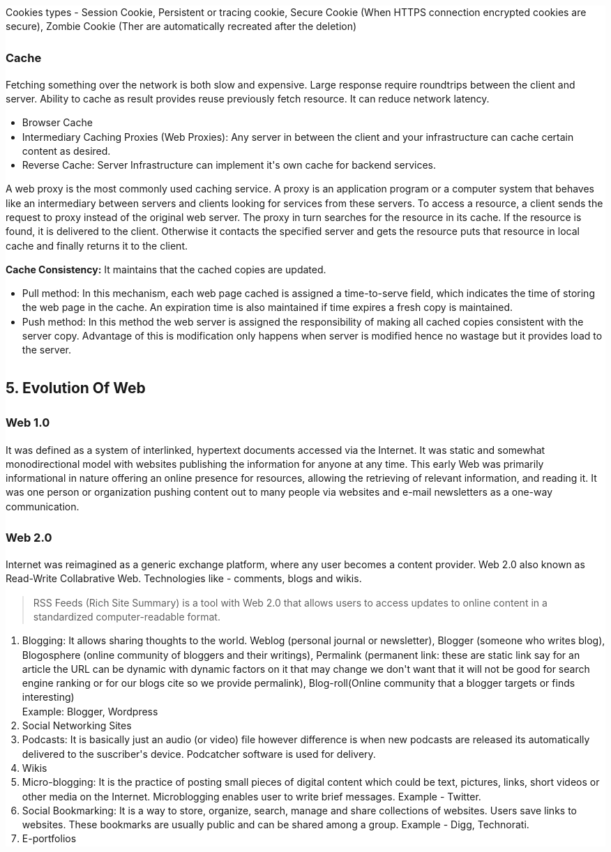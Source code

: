 Cookies types - Session Cookie, Persistent or tracing cookie, Secure Cookie (When HTTPS connection encrypted cookies are secure), Zombie Cookie (Ther are automatically recreated after the deletion)

### Cache
Fetching something over the network is both slow and expensive. Large response require roundtrips between the client and server. Ability to cache as result provides reuse previously fetch resource. It can reduce network latency.
- Browser Cache
- Intermediary Caching Proxies (Web Proxies): Any server in between the client and your infrastructure can cache certain content as desired.
- Reverse Cache: Server Infrastructure can implement it's own cache for backend services.

A web proxy is the most commonly used caching service. A proxy is an application program or a computer system that behaves like an intermediary between servers and clients looking for services from these servers. To access a resource, a client sends the request to proxy instead of the original web server. The proxy in turn searches for the resource in its cache. If the resource is found, it is delivered to the client. Otherwise it contacts the specified server and gets the resource puts that resource in local cache and finally returns it to the client.

**Cache Consistency:** It maintains that the cached copies are updated.
- Pull method: In this mechanism, each web page cached is assigned a time-to-serve field, which indicates the time of storing the web page in the cache. An expiration time is also maintained if time expires a fresh copy is maintained.
- Push method: In this method the web server is assigned the responsibility of making all cached copies consistent with the server copy. Advantage of this is modification only happens when server is modified hence no wastage but it provides load to the server.

## 5. Evolution Of Web
### Web 1.0
It was defined as a system of interlinked, hypertext documents accessed via the Internet. It was static and somewhat monodirectional model with websites publishing the information for anyone at any time. This early Web was primarily informational in nature offering an online presence for resources, allowing the retrieving of relevant information, and reading it. It was one person or organization pushing content out to many people via websites and e-mail newsletters as a one-way communication.

### Web 2.0
Internet was reimagined as a generic exchange platform, where any user becomes a content provider. Web 2.0 also known as Read-Write Collabrative Web. Technologies like - comments, blogs and wikis.
> RSS Feeds (Rich Site Summary) is a tool with Web 2.0 that allows users to access updates to online content in a standardized computer-readable format.
1) Blogging: It allows sharing thoughts to the world. Weblog (personal journal or newsletter), Blogger (someone who writes blog), Blogosphere (online community of bloggers and their writings), Permalink (permanent link: these are static link say for an article the URL can be dynamic with dynamic factors on it that may change we don't want that it will not be good for search engine ranking or for our blogs cite so we provide permalink), Blog-roll(Online community that a blogger targets or finds interesting)<br>Example: Blogger, Wordpress
2) Social Networking Sites
3) Podcasts: It is basically just an audio (or video) file however difference is when new podcasts are released its automatically delivered to the suscriber's device. Podcatcher software is used for delivery.
4) Wikis
5) Micro-blogging: It is the practice of posting small pieces of digital content which could be text, pictures, links, short videos or other media on the Internet. Microblogging enables user to write brief messages. Example - Twitter.
6) Social Bookmarking: It is a way to store, organize, search, manage and share collections of websites. Users save links to websites. These bookmarks are usually public and can be shared among a group. Example - Digg, Technorati.
7) E-portfolios
